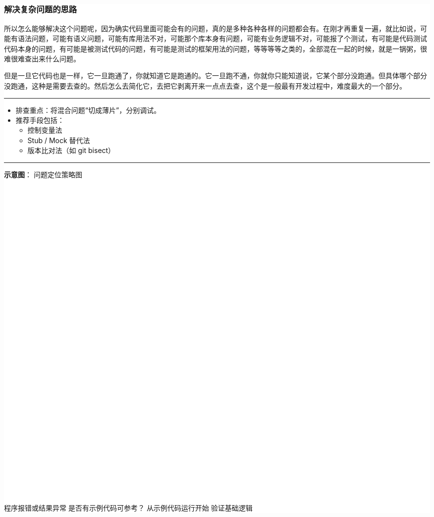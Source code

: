 ### 解决复杂问题的思路

所以怎么能够解决这个问题呢，因为确实代码里面可能会有的问题，真的是多种各种各样的问题都会有。在刚才再重复一遍，就比如说，可能有语法问题，可能有语义问题，可能有库用法不对，可能那个库本身有问题，可能有业务逻辑不对，可能报了个测试，有可能是代码测试代码本身的问题，有可能是被测试代码的问题，有可能是测试的框架用法的问题，等等等等之类的，全部混在一起的时候，就是一锅粥，很难很难查出来什么问题。

但是一旦它代码也是一样，它一旦跑通了，你就知道它是跑通的。它一旦跑不通，你就你只能知道说，它某个部分没跑通。但具体哪个部分没跑通，这种是需要去查的。然后怎么去简化它，去把它剥离开来一点点去查，这个是一般最有开发过程中，难度最大的一个部分。

---

- 排查重点：将混合问题“切成薄片”，分别调试。
- 推荐手段包括：  
  - 控制变量法  
  - Stub / Mock 替代法  
  - 版本比对法（如 git bisect）

---

**示意图**： 问题定位策略图

<?xml version="1.0" encoding="UTF-8" standalone="no"?>
<!DOCTYPE svg PUBLIC "-//W3C//DTD SVG 1.1//EN"
 "http://www.w3.org/Graphics/SVG/1.1/DTD/svg11.dtd">


<svg width="534pt" height="464pt"
 viewBox="0.00 0.00 534.25 464.00" xmlns="http://www.w3.org/2000/svg" xmlns:xlink="http://www.w3.org/1999/xlink">
<g id="graph0" class="graph" transform="scale(1 1) rotate(0) translate(4 460)">
<title>%3</title>
<polygon fill="white" stroke="transparent" points="-4,4 -4,-460 530.25,-460 530.25,4 -4,4"/>

<g id="node1" class="node">
<title>A</title>
<polygon fill="lightcoral" stroke="black" points="231.51,-456 86.51,-456 86.51,-420 231.51,-420 231.51,-456"/>
<text text-anchor="middle" x="159.01" y="-434.3" font-family="Times,serif" font-size="14.00">程序报错或结果异常</text>
</g>

<g id="node2" class="node">
<title>B</title>
<polygon fill="lightyellow" stroke="black" points="159.01,-383 -0.01,-365 159.01,-347 318.04,-365 159.01,-383"/>
<text text-anchor="middle" x="159.01" y="-361.3" font-family="Times,serif" font-size="14.00">是否有示例代码可参考？</text>
</g>

<g id="edge1" class="edge">
<title>A&#45;&gt;B</title>
<path fill="none" stroke="black" d="M159.01,-419.81C159.01,-411.79 159.01,-402.05 159.01,-393.07"/>
<polygon fill="black" stroke="black" points="162.51,-393.03 159.01,-383.03 155.51,-393.03 162.51,-393.03"/>
</g>

<g id="node3" class="node">
<title>C1</title>
<polygon fill="lightblue" stroke="black" points="212.51,-242 67.51,-242 67.51,-204 212.51,-204 212.51,-242"/>
<text text-anchor="middle" x="140.01" y="-226.8" font-family="Times,serif" font-size="14.00">从示例代码运行开始</text>
<text text-anchor="middle" x="140.01" y="-211.8" font-family="Times,serif" font-size="14.00">验证基础逻辑</text>
</g>
